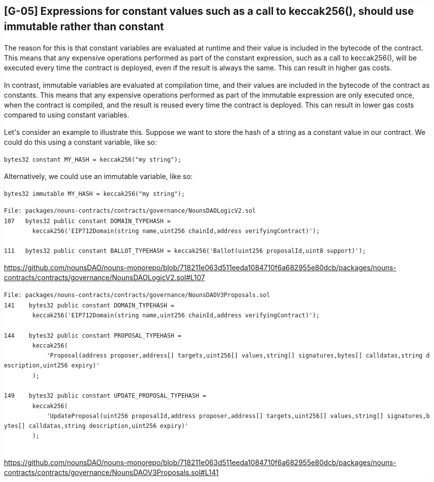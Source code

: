 ## [G-05] Expressions for constant values such as a call to keccak256(), should use immutable rather than constant

The reason for this is that constant variables are evaluated at runtime and their value is included in the bytecode of the contract. This means that any expensive operations performed as part of the constant expression, such as a call to keccak256(), will be executed every time the contract is deployed, even if the result is always the same. This can result in higher gas costs.

In contrast, immutable variables are evaluated at compilation time, and their values are included in the bytecode of the contract as constants. This means that any expensive operations performed as part of the immutable expression are only executed once, when the contract is compiled, and the result is reused every time the contract is deployed. This can result in lower gas costs compared to using constant variables.

Let's consider an example to illustrate this. Suppose we want to store the hash of a string as a constant value in our contract. We could do this using a constant variable, like so:

```
bytes32 constant MY_HASH = keccak256("my string");
```
Alternatively, we could use an immutable variable, like so:
```
bytes32 immutable MY_HASH = keccak256("my string");
```


```solidity
File: packages/nouns-contracts/contracts/governance/NounsDAOLogicV2.sol
107   bytes32 public constant DOMAIN_TYPEHASH =
        keccak256('EIP712Domain(string name,uint256 chainId,address verifyingContract)');

111   bytes32 public constant BALLOT_TYPEHASH = keccak256('Ballot(uint256 proposalId,uint8 support)');
```
https://github.com/nounsDAO/nouns-monorepo/blob/718211e063d511eeda1084710f6a682955e80dcb/packages/nouns-contracts/contracts/governance/NounsDAOLogicV2.sol#L107


```solidity
File: packages/nouns-contracts/contracts/governance/NounsDAOV3Proposals.sol
141    bytes32 public constant DOMAIN_TYPEHASH =
        keccak256('EIP712Domain(string name,uint256 chainId,address verifyingContract)');

144    bytes32 public constant PROPOSAL_TYPEHASH =
        keccak256(
            'Proposal(address proposer,address[] targets,uint256[] values,string[] signatures,bytes[] calldatas,string description,uint256 expiry)'
        );

149    bytes32 public constant UPDATE_PROPOSAL_TYPEHASH =
        keccak256(
            'UpdateProposal(uint256 proposalId,address proposer,address[] targets,uint256[] values,string[] signatures,bytes[] calldatas,string description,uint256 expiry)'
        );
        
```
https://github.com/nounsDAO/nouns-monorepo/blob/718211e063d511eeda1084710f6a682955e80dcb/packages/nouns-contracts/contracts/governance/NounsDAOV3Proposals.sol#L141
